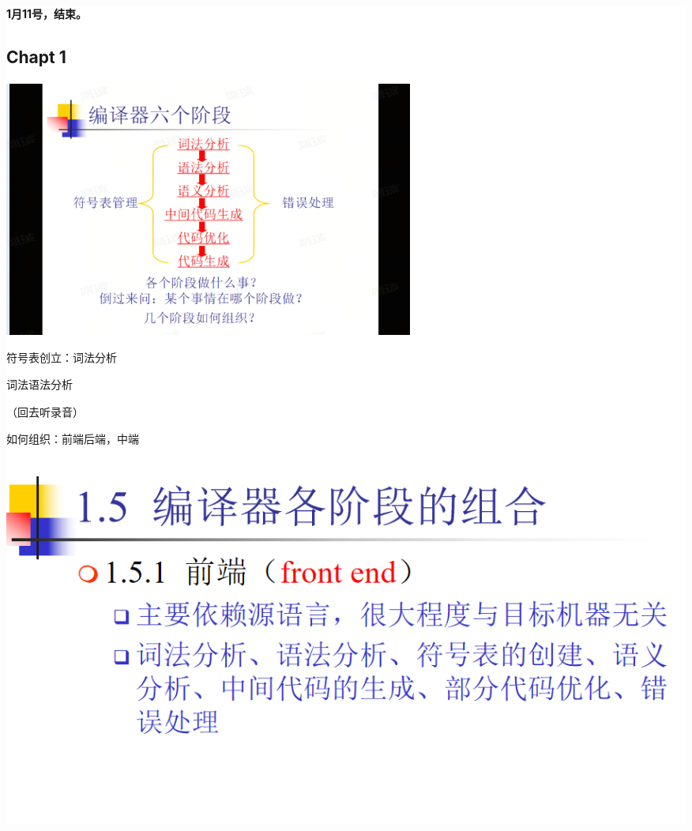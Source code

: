**1月11号，结束。**

## Chapt 1

<img src="img/image-20231226125926606.png" alt="image-20231226125926606" style="zoom:67%;" />

符号表创立：词法分析

词法语法分析

（回去听录音）

如何组织：前端后端，中端

![image-20240106114605818](img/image-20240106114605818.png)
